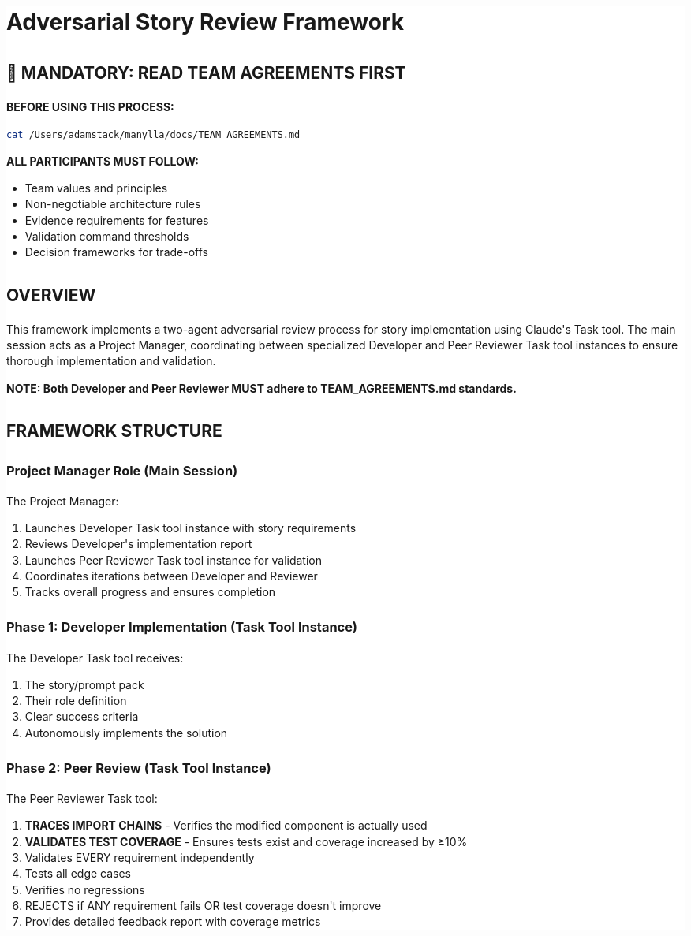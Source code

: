 # Adversarial Story Review Framework

## 🚨 MANDATORY: READ TEAM AGREEMENTS FIRST
**BEFORE USING THIS PROCESS:**
```bash
cat /Users/adamstack/manylla/docs/TEAM_AGREEMENTS.md
```

**ALL PARTICIPANTS MUST FOLLOW:**
- Team values and principles
- Non-negotiable architecture rules
- Evidence requirements for features
- Validation command thresholds
- Decision frameworks for trade-offs

## OVERVIEW
This framework implements a two-agent adversarial review process for story implementation using Claude's Task tool. The main session acts as a Project Manager, coordinating between specialized Developer and Peer Reviewer Task tool instances to ensure thorough implementation and validation.

**NOTE: Both Developer and Peer Reviewer MUST adhere to TEAM_AGREEMENTS.md standards.**

## FRAMEWORK STRUCTURE

### Project Manager Role (Main Session)
The Project Manager:
1. Launches Developer Task tool instance with story requirements
2. Reviews Developer's implementation report
3. Launches Peer Reviewer Task tool instance for validation
4. Coordinates iterations between Developer and Reviewer
5. Tracks overall progress and ensures completion

### Phase 1: Developer Implementation (Task Tool Instance)
The Developer Task tool receives:
1. The story/prompt pack
2. Their role definition
3. Clear success criteria
4. Autonomously implements the solution

### Phase 2: Peer Review (Task Tool Instance)
The Peer Reviewer Task tool:
1. **TRACES IMPORT CHAINS** - Verifies the modified component is actually used
2. **VALIDATES TEST COVERAGE** - Ensures tests exist and coverage increased by ≥10%
3. Validates EVERY requirement independently
4. Tests all edge cases
5. Verifies no regressions
6. REJECTS if ANY requirement fails OR test coverage doesn't improve
7. Provides detailed feedback report with coverage metrics
